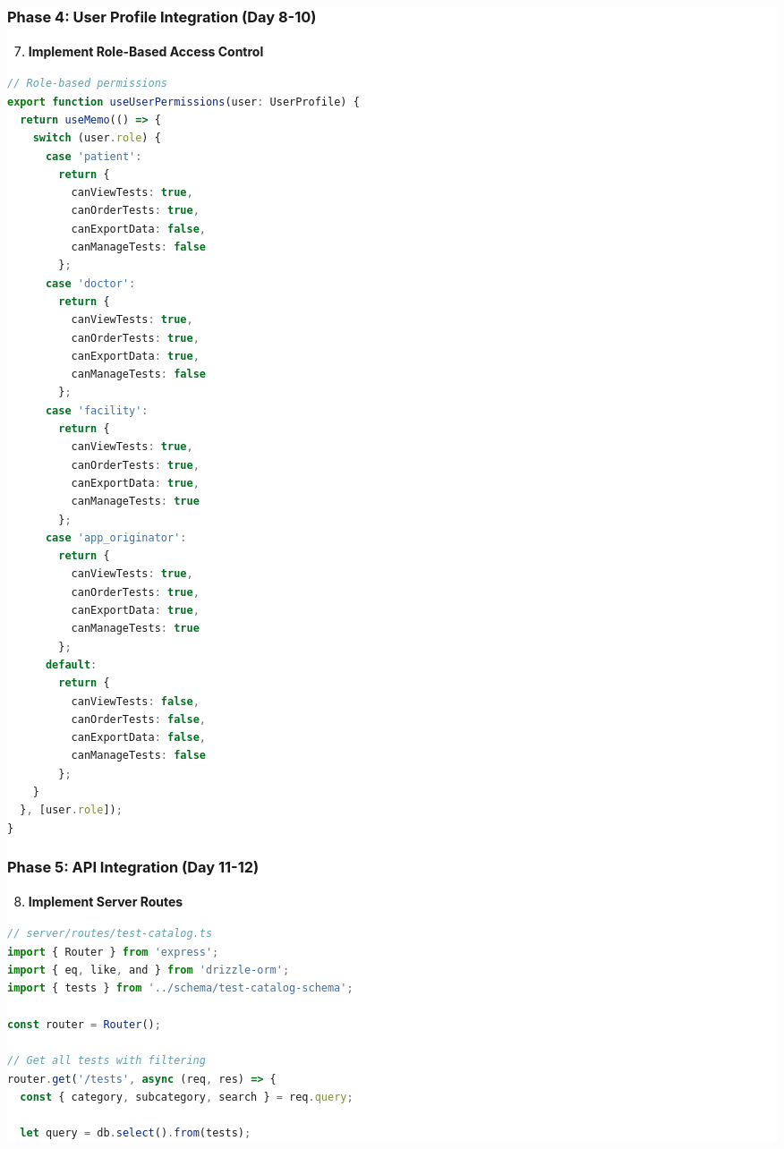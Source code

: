 ### Phase 4: User Profile Integration (Day 8-10)

7. **Implement Role-Based Access Control**
```typescript
// Role-based permissions
export function useUserPermissions(user: UserProfile) {
  return useMemo(() => {
    switch (user.role) {
      case 'patient':
        return {
          canViewTests: true,
          canOrderTests: true,
          canExportData: false,
          canManageTests: false
        };
      case 'doctor':
        return {
          canViewTests: true,
          canOrderTests: true,
          canExportData: true,
          canManageTests: false
        };
      case 'facility':
        return {
          canViewTests: true,
          canOrderTests: true,
          canExportData: true,
          canManageTests: true
        };
      case 'app_originator':
        return {
          canViewTests: true,
          canOrderTests: true,
          canExportData: true,
          canManageTests: true
        };
      default:
        return {
          canViewTests: false,
          canOrderTests: false,
          canExportData: false,
          canManageTests: false
        };
    }
  }, [user.role]);
}
```

### Phase 5: API Integration (Day 11-12)

8. **Implement Server Routes**
```typescript
// server/routes/test-catalog.ts
import { Router } from 'express';
import { eq, like, and } from 'drizzle-orm';
import { tests } from '../schema/test-catalog-schema';

const router = Router();

// Get all tests with filtering
router.get('/tests', async (req, res) => {
  const { category, subcategory, search } = req.query;
  
  let query = db.select().from(tests);
```